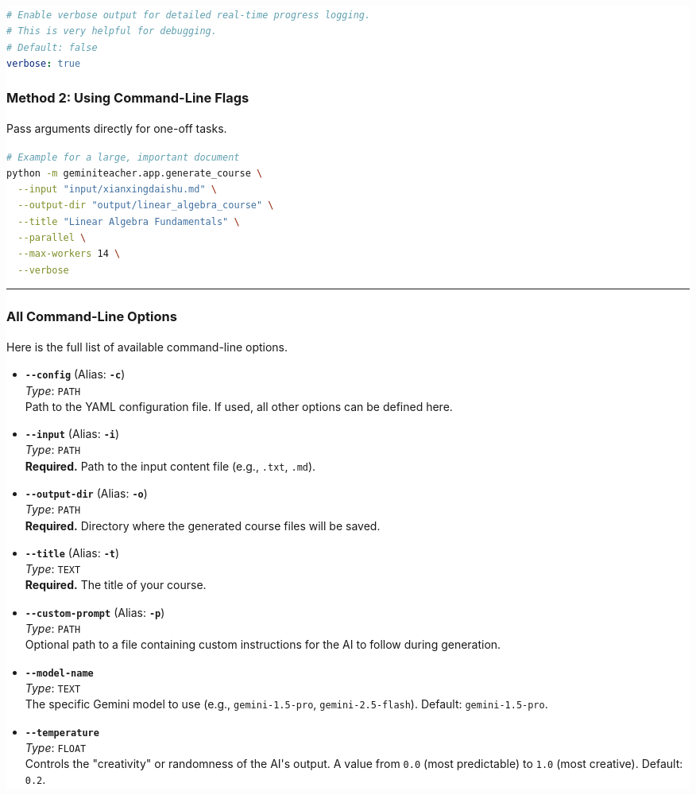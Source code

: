 ```yaml
# Enable verbose output for detailed real-time progress logging.
# This is very helpful for debugging.
# Default: false
verbose: true
```

### Method 2: Using Command-Line Flags

Pass arguments directly for one-off tasks.

```bash
# Example for a large, important document
python -m geminiteacher.app.generate_course \
  --input "input/xianxingdaishu.md" \
  --output-dir "output/linear_algebra_course" \
  --title "Linear Algebra Fundamentals" \
  --parallel \
  --max-workers 14 \
  --verbose
```

---

### All Command-Line Options

Here is the full list of available command-line options.

*   **`--config`** (Alias: **`-c`**)  
    *Type*: `PATH`  
    Path to the YAML configuration file. If used, all other options can be defined here.

*   **`--input`** (Alias: **`-i`**)  
    *Type*: `PATH`  
    **Required.** Path to the input content file (e.g., `.txt`, `.md`).

*   **`--output-dir`** (Alias: **`-o`**)  
    *Type*: `PATH`  
    **Required.** Directory where the generated course files will be saved.

*   **`--title`** (Alias: **`-t`**)  
    *Type*: `TEXT`  
    **Required.** The title of your course.

*   **`--custom-prompt`** (Alias: **`-p`**)  
    *Type*: `PATH`  
    Optional path to a file containing custom instructions for the AI to follow during generation.

*   **`--model-name`**  
    *Type*: `TEXT`  
    The specific Gemini model to use (e.g., `gemini-1.5-pro`, `gemini-2.5-flash`). Default: `gemini-1.5-pro`.

*   **`--temperature`**  
    *Type*: `FLOAT`  
    Controls the "creativity" or randomness of the AI's output. A value from `0.0` (most predictable) to `1.0` (most creative). Default: `0.2`.
